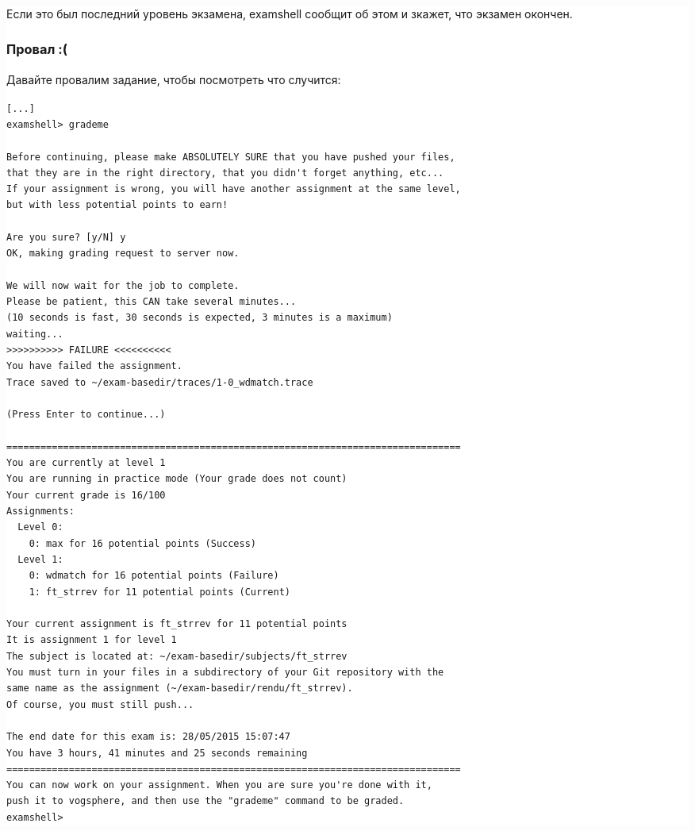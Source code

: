 Если это был последний уровень экзамена, examshell сообщит об этом и зкажет, что экзамен окончен.

### Провал :(

Давайте провалим задание, чтобы посмотреть что случится:

```
[...]
examshell> grademe

Before continuing, please make ABSOLUTELY SURE that you have pushed your files,
that they are in the right directory, that you didn't forget anything, etc...
If your assignment is wrong, you will have another assignment at the same level,
but with less potential points to earn!

Are you sure? [y/N] y
OK, making grading request to server now.

We will now wait for the job to complete.
Please be patient, this CAN take several minutes...
(10 seconds is fast, 30 seconds is expected, 3 minutes is a maximum)
waiting...
>>>>>>>>>> FAILURE <<<<<<<<<<
You have failed the assignment.
Trace saved to ~/exam-basedir/traces/1-0_wdmatch.trace

(Press Enter to continue...)

================================================================================
You are currently at level 1
You are running in practice mode (Your grade does not count)
Your current grade is 16/100
Assignments:
  Level 0:
    0: max for 16 potential points (Success)
  Level 1:
    0: wdmatch for 16 potential points (Failure)
    1: ft_strrev for 11 potential points (Current)

Your current assignment is ft_strrev for 11 potential points
It is assignment 1 for level 1
The subject is located at: ~/exam-basedir/subjects/ft_strrev
You must turn in your files in a subdirectory of your Git repository with the
same name as the assignment (~/exam-basedir/rendu/ft_strrev).
Of course, you must still push...

The end date for this exam is: 28/05/2015 15:07:47
You have 3 hours, 41 minutes and 25 seconds remaining
================================================================================
You can now work on your assignment. When you are sure you're done with it,
push it to vogsphere, and then use the "grademe" command to be graded.
examshell>
```
